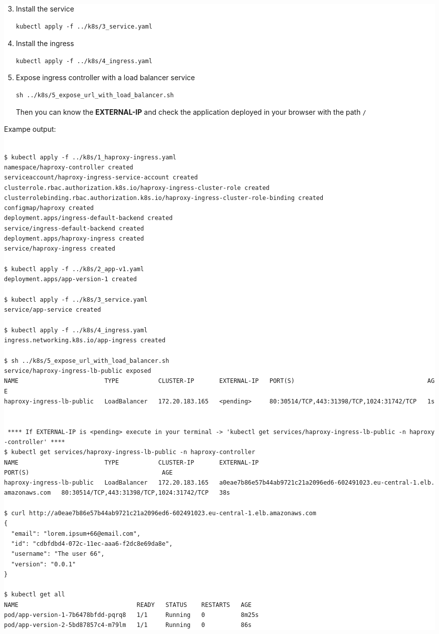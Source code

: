 3. Install the service

   `kubectl apply -f ../k8s/3_service.yaml`

4. Install the ingress

   `kubectl apply -f ../k8s/4_ingress.yaml`

5. Expose ingress controller with a load balancer service

   `sh ../k8s/5_expose_url_with_load_balancer.sh`

   Then you can know the **EXTERNAL-IP** and check the application deployed in your browser with the path `/`

Exampe output:
```

$ kubectl apply -f ../k8s/1_haproxy-ingress.yaml
namespace/haproxy-controller created
serviceaccount/haproxy-ingress-service-account created
clusterrole.rbac.authorization.k8s.io/haproxy-ingress-cluster-role created
clusterrolebinding.rbac.authorization.k8s.io/haproxy-ingress-cluster-role-binding created
configmap/haproxy created
deployment.apps/ingress-default-backend created
service/ingress-default-backend created
deployment.apps/haproxy-ingress created
service/haproxy-ingress created

$ kubectl apply -f ../k8s/2_app-v1.yaml
deployment.apps/app-version-1 created

$ kubectl apply -f ../k8s/3_service.yaml
service/app-service created

$ kubectl apply -f ../k8s/4_ingress.yaml
ingress.networking.k8s.io/app-ingress created

$ sh ../k8s/5_expose_url_with_load_balancer.sh
service/haproxy-ingress-lb-public exposed
NAME                        TYPE           CLUSTER-IP       EXTERNAL-IP   PORT(S)                                     AGE
haproxy-ingress-lb-public   LoadBalancer   172.20.183.165   <pending>     80:30514/TCP,443:31398/TCP,1024:31742/TCP   1s


 **** If EXTERNAL-IP is <pending> execute in your terminal -> 'kubectl get services/haproxy-ingress-lb-public -n haproxy-controller' ****
$ kubectl get services/haproxy-ingress-lb-public -n haproxy-controller
NAME                        TYPE           CLUSTER-IP       EXTERNAL-IP                                                                 PORT(S)                                     AGE
haproxy-ingress-lb-public   LoadBalancer   172.20.183.165   a0eae7b86e57b44ab9721c21a2096ed6-602491023.eu-central-1.elb.amazonaws.com   80:30514/TCP,443:31398/TCP,1024:31742/TCP   38s

$ curl http://a0eae7b86e57b44ab9721c21a2096ed6-602491023.eu-central-1.elb.amazonaws.com
{
  "email": "lorem.ipsum+66@email.com", 
  "id": "cdbfdbd4-072c-11ec-aaa6-f2dc8e69da8e", 
  "username": "The user 66", 
  "version": "0.0.1"
}

$ kubectl get all
NAME                                 READY   STATUS    RESTARTS   AGE
pod/app-version-1-7b6478bfdd-pqrq8   1/1     Running   0          8m25s
pod/app-version-2-5bd87857c4-m79lm   1/1     Running   0          86s

```